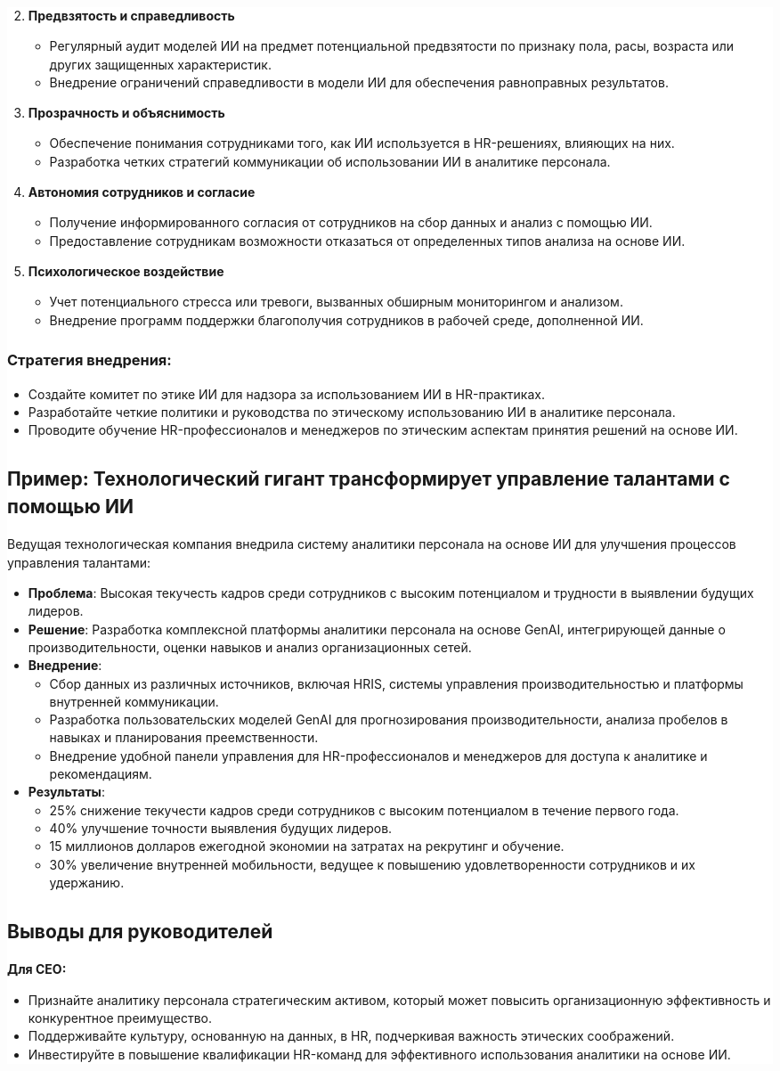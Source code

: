 2. **Предвзятость и справедливость**
   - Регулярный аудит моделей ИИ на предмет потенциальной предвзятости по признаку пола, расы, возраста или других защищенных характеристик.
   - Внедрение ограничений справедливости в модели ИИ для обеспечения равноправных результатов.

3. **Прозрачность и объяснимость**
   - Обеспечение понимания сотрудниками того, как ИИ используется в HR-решениях, влияющих на них.
   - Разработка четких стратегий коммуникации об использовании ИИ в аналитике персонала.

4. **Автономия сотрудников и согласие**
   - Получение информированного согласия от сотрудников на сбор данных и анализ с помощью ИИ.
   - Предоставление сотрудникам возможности отказаться от определенных типов анализа на основе ИИ.

5. **Психологическое воздействие**
   - Учет потенциального стресса или тревоги, вызванных обширным мониторингом и анализом.
   - Внедрение программ поддержки благополучия сотрудников в рабочей среде, дополненной ИИ.

### Стратегия внедрения:
- Создайте комитет по этике ИИ для надзора за использованием ИИ в HR-практиках.
- Разработайте четкие политики и руководства по этическому использованию ИИ в аналитике персонала.
- Проводите обучение HR-профессионалов и менеджеров по этическим аспектам принятия решений на основе ИИ.

## Пример: Технологический гигант трансформирует управление талантами с помощью ИИ

Ведущая технологическая компания внедрила систему аналитики персонала на основе ИИ для улучшения процессов управления талантами:

- **Проблема**: Высокая текучесть кадров среди сотрудников с высоким потенциалом и трудности в выявлении будущих лидеров.
- **Решение**: Разработка комплексной платформы аналитики персонала на основе GenAI, интегрирующей данные о производительности, оценки навыков и анализ организационных сетей.
- **Внедрение**: 
  - Сбор данных из различных источников, включая HRIS, системы управления производительностью и платформы внутренней коммуникации.
  - Разработка пользовательских моделей GenAI для прогнозирования производительности, анализа пробелов в навыках и планирования преемственности.
  - Внедрение удобной панели управления для HR-профессионалов и менеджеров для доступа к аналитике и рекомендациям.
- **Результаты**:
  - 25% снижение текучести кадров среди сотрудников с высоким потенциалом в течение первого года.
  - 40% улучшение точности выявления будущих лидеров.
  - 15 миллионов долларов ежегодной экономии на затратах на рекрутинг и обучение.
  - 30% увеличение внутренней мобильности, ведущее к повышению удовлетворенности сотрудников и их удержанию.

## Выводы для руководителей

**Для CEO:**
- Признайте аналитику персонала стратегическим активом, который может повысить организационную эффективность и конкурентное преимущество.
- Поддерживайте культуру, основанную на данных, в HR, подчеркивая важность этических соображений.
- Инвестируйте в повышение квалификации HR-команд для эффективного использования аналитики на основе ИИ.
